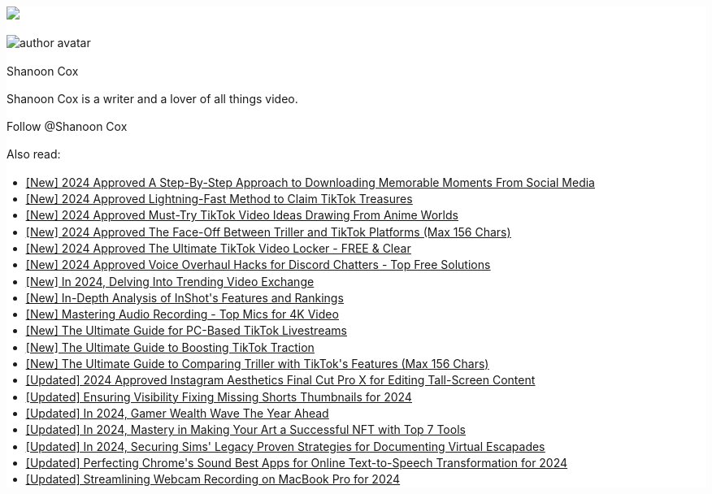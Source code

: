 
<a href="https://estore.winxdvd.com/order/checkout.php?PRODS=4081991&QTY=1&AFFILIATE=108875&CART=1"><img src="https://www.winxdvd.com/affiliate/new-banner/wt-500x500.jpg" border="0"></a>

![author avatar](https://images.wondershare.com/filmora/article-images/shannon-cox.jpg)

Shanoon Cox

Shanoon Cox is a writer and a lover of all things video.

Follow @Shanoon Cox

<span class="atpl-alsoreadstyle">Also read:</span>
<div><ul>
<li><a href="https://twitter-videos.techidaily.com/new-2024-approved-a-step-by-step-approach-to-downloading-memorable-moments-from-social-media/"><u>[New] 2024 Approved  A Step-By-Step Approach to Downloading Memorable Moments From Social Media</u></a></li>
<li><a href="https://tiktok-video-recordings.techidaily.com/new-2024-approved-lightning-fast-method-to-claim-tiktok-treasures/"><u>[New] 2024 Approved  Lightning-Fast Method to Claim TikTok Treasures</u></a></li>
<li><a href="https://tiktok-video-recordings.techidaily.com/new-2024-approved-must-try-tiktok-video-ideas-drawing-from-anime-worlds/"><u>[New] 2024 Approved  Must-Try TikTok Video Ideas Drawing From Anime Worlds</u></a></li>
<li><a href="https://tiktok-video-recordings.techidaily.com/new-2024-approved-the-face-off-between-triller-and-tiktok-platforms-max-156-chars/"><u>[New] 2024 Approved  The Face-Off Between Triller and TikTok Platforms (Max 156 Chars)</u></a></li>
<li><a href="https://tiktok-video-recordings.techidaily.com/new-2024-approved-the-ultimate-tiktok-video-locker-free-and-clear/"><u>[New] 2024 Approved  The Ultimate TikTok Video Locker - FREE & Clear</u></a></li>
<li><a href="https://discord-videos.techidaily.com/new-2024-approved-voice-overhaul-hacks-for-discord-chatters-top-free-solutions/"><u>[New] 2024 Approved  Voice Overhaul Hacks for Discord Chatters - Top Free Solutions</u></a></li>
<li><a href="https://facebook-video-footage.techidaily.com/new-in-2024-delving-into-trending-video-exchange/"><u>[New] In 2024, Delving Into Trending Video Exchange</u></a></li>
<li><a href="https://some-knowledge.techidaily.com/new-in-depth-analysis-of-inshots-features-and-rankings/"><u>[New] In-Depth Analysis of InShot's Features and Rankings</u></a></li>
<li><a href="https://extra-approaches.techidaily.com/new-mastering-audio-recording-top-mics-for-4k-video/"><u>[New] Mastering Audio Recording - Top Mics for 4K Video</u></a></li>
<li><a href="https://tiktok-video-recordings.techidaily.com/new-the-ultimate-guide-for-pc-based-tiktok-livestreams/"><u>[New] The Ultimate Guide for PC-Based TikTok Livestreams</u></a></li>
<li><a href="https://tiktok-video-recordings.techidaily.com/new-the-ultimate-guide-to-boosting-tiktok-traction/"><u>[New] The Ultimate Guide to Boosting TikTok Traction</u></a></li>
<li><a href="https://tiktok-video-recordings.techidaily.com/new-the-ultimate-guide-to-comparing-triller-with-tiktoks-features-max-156-chars/"><u>[New] The Ultimate Guide to Comparing Triller with TikTok's Features (Max 156 Chars)</u></a></li>
<li><a href="https://instagram-videos.techidaily.com/updated-2024-approved-instagram-aesthetics-final-cut-pro-x-for-editing-tall-screen-content/"><u>[Updated] 2024 Approved  Instagram Aesthetics  Final Cut Pro X for Editing Tall-Screen Content</u></a></li>
<li><a href="https://facebook-record-videos.techidaily.com/updated-ensuring-visibility-fixing-missing-shorts-thumbnails-for-2024/"><u>[Updated] Ensuring Visibility  Fixing Missing Shorts Thumbnails for 2024</u></a></li>
<li><a href="https://youtube-tips.techidaily.com/ed-in-2024-gamer-wealth-wave-the-year-ahead/"><u>[Updated] In 2024, Gamer Wealth Wave  The Year Ahead</u></a></li>
<li><a href="https://vp-tips.techidaily.com/updated-in-2024-mastery-in-making-your-art-a-successful-nft-with-top-7-tools/"><u>[Updated] In 2024, Mastery in Making Your Art a Successful NFT with Top 7 Tools</u></a></li>
<li><a href="https://video-capture.techidaily.com/updated-in-2024-securing-sims-legacy-proven-strategies-for-documenting-virtual-escapades/"><u>[Updated] In 2024, Securing Sims' Legacy  Proven Strategies for Documenting Virtual Escapades</u></a></li>
<li><a href="https://fox-helps.techidaily.com/updated-perfecting-chromes-sound-best-apps-for-online-text-to-speech-transformation-for-2024/"><u>[Updated] Perfecting Chrome's Sound  Best Apps for Online Text-to-Speech Transformation for 2024</u></a></li>
<li><a href="https://screen-mirroring-recording.techidaily.com/updated-streamlining-webcam-recording-on-macbook-pro-for-2024/"><u>[Updated] Streamlining Webcam Recording on MacBook Pro for 2024</u></a></li>